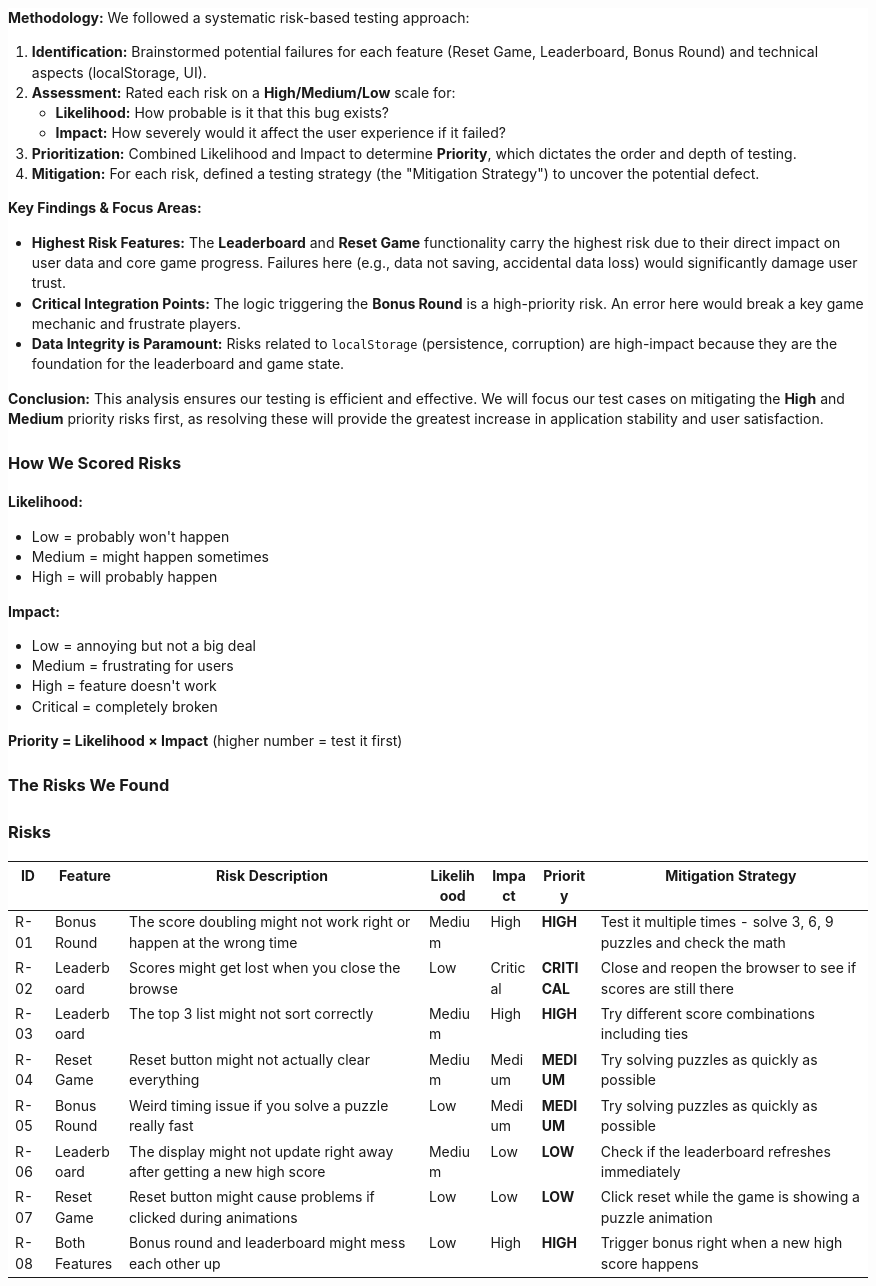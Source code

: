 **Methodology:**
We followed a systematic risk-based testing approach:

1.  **Identification:** Brainstormed potential failures for each feature (Reset Game, Leaderboard, Bonus Round) and technical aspects (localStorage, UI).
2.  **Assessment:** Rated each risk on a **High/Medium/Low** scale for:
    *   **Likelihood:** How probable is it that this bug exists?
    *   **Impact:** How severely would it affect the user experience if it failed?
3.  **Prioritization:** Combined Likelihood and Impact to determine **Priority**, which dictates the order and depth of testing.
4.  **Mitigation:** For each risk, defined a testing strategy (the "Mitigation Strategy") to uncover the potential defect.

**Key Findings & Focus Areas:**
*   **Highest Risk Features:** The **Leaderboard** and **Reset Game** functionality carry the highest risk due to their direct impact on user data and core game progress. Failures here (e.g., data not saving, accidental data loss) would significantly damage user trust.
*   **Critical Integration Points:** The logic triggering the **Bonus Round** is a high-priority risk. An error here would break a key game mechanic and frustrate players.
*   **Data Integrity is Paramount:** Risks related to `localStorage` (persistence, corruption) are high-impact because they are the foundation for the leaderboard and game state.

**Conclusion:**
This analysis ensures our testing is efficient and effective. We will focus our test cases on mitigating the **High** and **Medium** priority risks first, as resolving these will provide the greatest increase in application stability and user satisfaction.

### How We Scored Risks

**Likelihood:**

- Low = probably won't happen
- Medium = might happen sometimes  
- High = will probably happen

**Impact:**

- Low = annoying but not a big deal
- Medium = frustrating for users
- High = feature doesn't work
- Critical = completely broken

**Priority = Likelihood × Impact** (higher number = test it first)

### The Risks We Found

### Risks

| ID | Feature | Risk Description | Likelihood | Impact | Priority | Mitigation Strategy |
|----|---------|------------------|------------|--------|----------|---------------------|
| R-01| Bonus Round| The score doubling might not work right or happen at the wrong time |Medium  | High |**HIGH** |Test it multiple times - solve 3, 6, 9 puzzles and check the math |
| R-02| Leaderboard |  Scores might get lost when you close the browse | Low|  Critical|**CRITICAL** |Close and reopen the browser to see if scores are still there |
| R-03| Leaderboard |The top 3 list might not sort correctly|Medium  | High |**HIGH**|Try different score combinations including ties|
| R-04|Reset Game |Reset button might not actually clear everything  |Medium | Medium |**MEDIUM**| Try solving puzzles as quickly as possible|
| R-05| Bonus Round|Weird timing issue if you solve a puzzle really fast  |Low | Medium |**MEDIUM** | Try solving puzzles as quickly as possible|
|R-06| Leaderboard|The display might not update right away after getting a new high score|Medium | Low |**LOW** |Check if the leaderboard refreshes immediately|
| R-07|  Reset Game| Reset button might cause problems if clicked during animations |Low  | Low |**LOW**|Click reset while the game is showing a puzzle animation |
| R-08|Both Features |Bonus round and leaderboard might mess each other up | Low |High  |**HIGH**| Trigger bonus right when a new high score happens|
